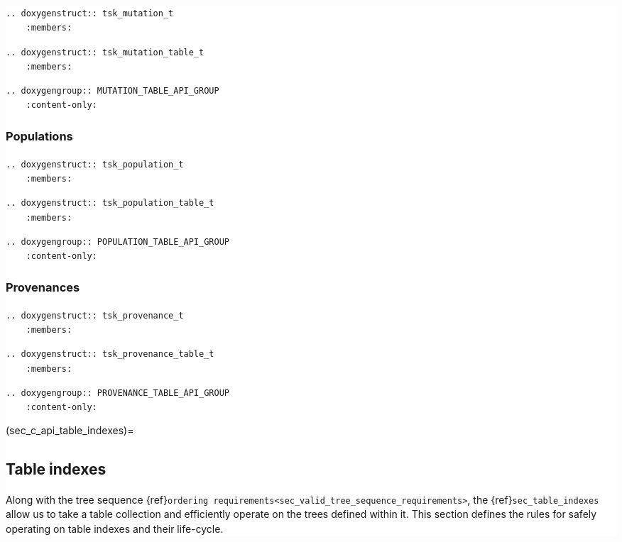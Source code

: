 ```{eval-rst}
.. doxygenstruct:: tsk_mutation_t
    :members:
```

```{eval-rst}
.. doxygenstruct:: tsk_mutation_table_t
    :members:
```

```{eval-rst}
.. doxygengroup:: MUTATION_TABLE_API_GROUP
    :content-only:
```


### Populations

```{eval-rst}
.. doxygenstruct:: tsk_population_t
    :members:
```

```{eval-rst}
.. doxygenstruct:: tsk_population_table_t
    :members:
```

```{eval-rst}
.. doxygengroup:: POPULATION_TABLE_API_GROUP
    :content-only:
```


### Provenances

```{eval-rst}
.. doxygenstruct:: tsk_provenance_t
    :members:
```

```{eval-rst}
.. doxygenstruct:: tsk_provenance_table_t
    :members:
```

```{eval-rst}
.. doxygengroup:: PROVENANCE_TABLE_API_GROUP
    :content-only:
```


(sec_c_api_table_indexes)=

## Table indexes

Along with the tree sequence
{ref}`ordering requirements<sec_valid_tree_sequence_requirements>`,
the {ref}`sec_table_indexes`
allow us to take a table collection and efficiently operate
on the trees defined within it. This section defines the rules
for safely operating on table indexes and their life-cycle.
